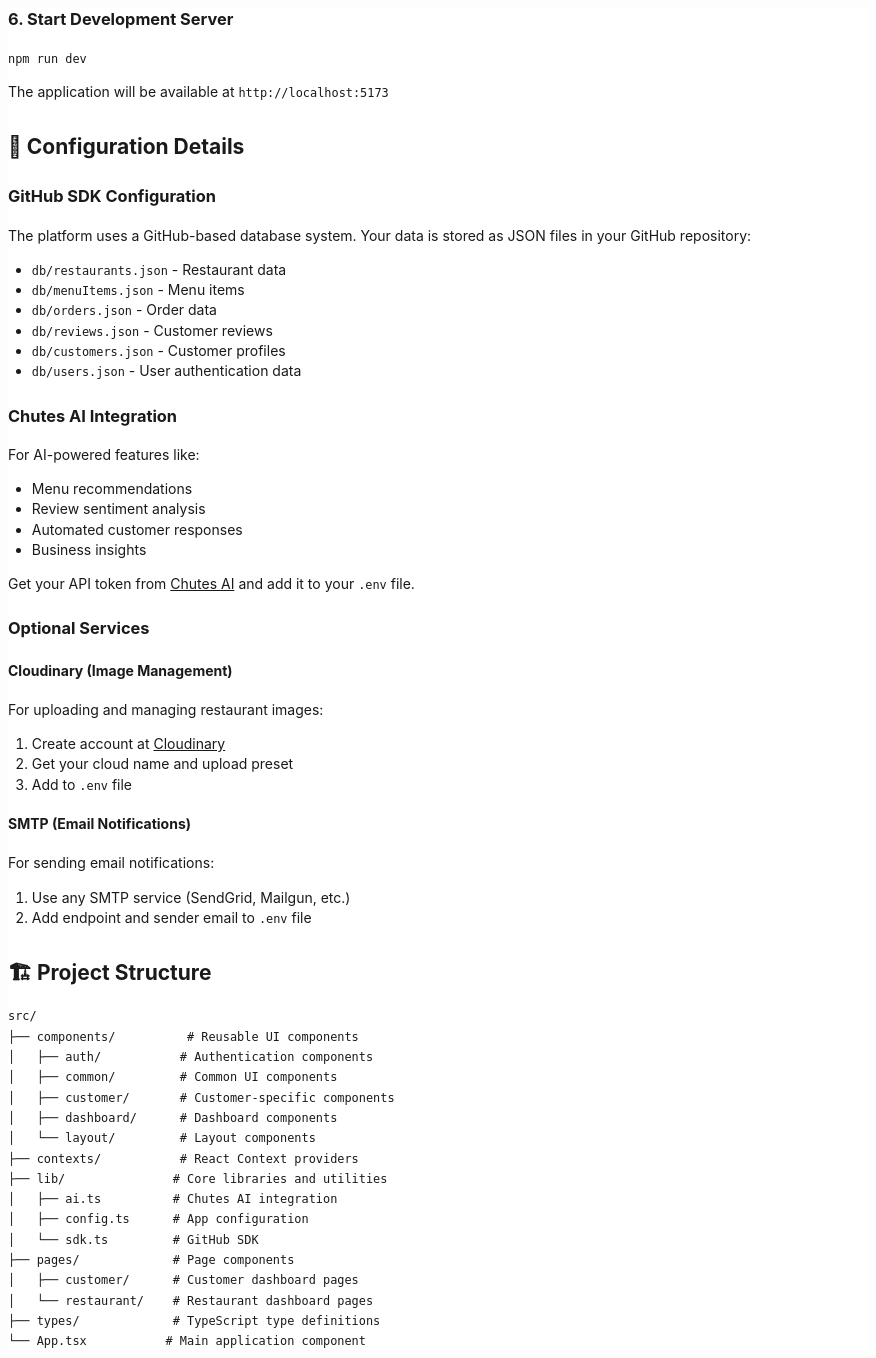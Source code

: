 ### 6. Start Development Server

```bash
npm run dev
```

The application will be available at `http://localhost:5173`

## 🔧 Configuration Details

### GitHub SDK Configuration

The platform uses a GitHub-based database system. Your data is stored as JSON files in your GitHub repository:

- `db/restaurants.json` - Restaurant data
- `db/menuItems.json` - Menu items
- `db/orders.json` - Order data
- `db/reviews.json` - Customer reviews
- `db/customers.json` - Customer profiles
- `db/users.json` - User authentication data

### Chutes AI Integration

For AI-powered features like:
- Menu recommendations
- Review sentiment analysis
- Automated customer responses
- Business insights

Get your API token from [Chutes AI](https://chutes.ai) and add it to your `.env` file.

### Optional Services

#### Cloudinary (Image Management)
For uploading and managing restaurant images:
1. Create account at [Cloudinary](https://cloudinary.com)
2. Get your cloud name and upload preset
3. Add to `.env` file

#### SMTP (Email Notifications)
For sending email notifications:
1. Use any SMTP service (SendGrid, Mailgun, etc.)
2. Add endpoint and sender email to `.env` file

## 🏗 Project Structure

```
src/
├── components/          # Reusable UI components
│   ├── auth/           # Authentication components
│   ├── common/         # Common UI components
│   ├── customer/       # Customer-specific components
│   ├── dashboard/      # Dashboard components
│   └── layout/         # Layout components
├── contexts/           # React Context providers
├── lib/               # Core libraries and utilities
│   ├── ai.ts          # Chutes AI integration
│   ├── config.ts      # App configuration
│   └── sdk.ts         # GitHub SDK
├── pages/             # Page components
│   ├── customer/      # Customer dashboard pages
│   └── restaurant/    # Restaurant dashboard pages
├── types/             # TypeScript type definitions
└── App.tsx           # Main application component
```